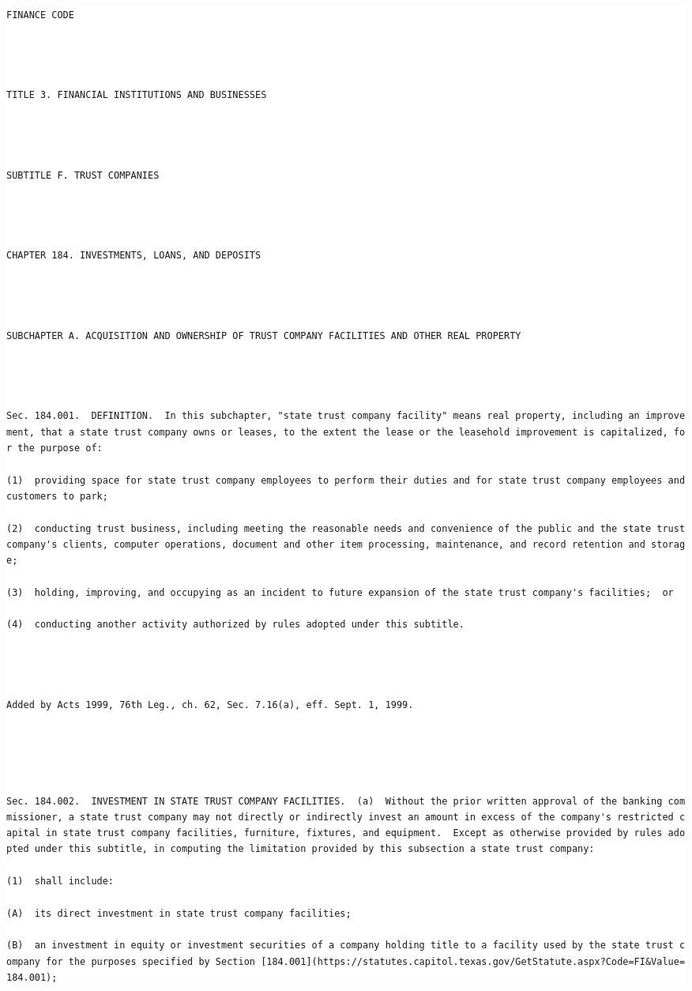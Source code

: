 ﻿
    
    
    	
    					
    
    
    FINANCE CODE
    
      
    
    
    TITLE 3. FINANCIAL INSTITUTIONS AND BUSINESSES
    
      
    
    
    SUBTITLE F. TRUST COMPANIES
    
      
    
    
    CHAPTER 184. INVESTMENTS, LOANS, AND DEPOSITS
    
      
    
    
    SUBCHAPTER A. ACQUISITION AND OWNERSHIP OF TRUST COMPANY FACILITIES AND OTHER REAL PROPERTY
    
      
    
    
    Sec. 184.001.  DEFINITION.  In this subchapter, "state trust company facility" means real property, including an improvement, that a state trust company owns or leases, to the extent the lease or the leasehold improvement is capitalized, for the purpose of:
    
    (1)  providing space for state trust company employees to perform their duties and for state trust company employees and customers to park;
    
    (2)  conducting trust business, including meeting the reasonable needs and convenience of the public and the state trust company's clients, computer operations, document and other item processing, maintenance, and record retention and storage;
    
    (3)  holding, improving, and occupying as an incident to future expansion of the state trust company's facilities;  or
    
    (4)  conducting another activity authorized by rules adopted under this subtitle.
    
    
    
    
    Added by Acts 1999, 76th Leg., ch. 62, Sec. 7.16(a), eff. Sept. 1, 1999.
    
    
    
    
    
    Sec. 184.002.  INVESTMENT IN STATE TRUST COMPANY FACILITIES.  (a)  Without the prior written approval of the banking commissioner, a state trust company may not directly or indirectly invest an amount in excess of the company's restricted capital in state trust company facilities, furniture, fixtures, and equipment.  Except as otherwise provided by rules adopted under this subtitle, in computing the limitation provided by this subsection a state trust company:
    
    (1)  shall include:
    
    (A)  its direct investment in state trust company facilities;
    
    (B)  an investment in equity or investment securities of a company holding title to a facility used by the state trust company for the purposes specified by Section [184.001](https://statutes.capitol.texas.gov/GetStatute.aspx?Code=FI&Value=184.001);
    
